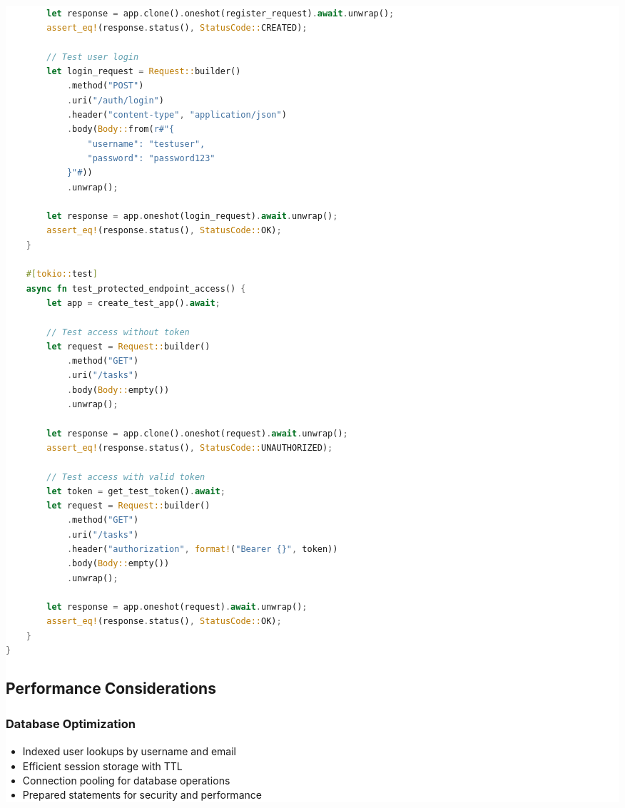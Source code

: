 ```rust
        let response = app.clone().oneshot(register_request).await.unwrap();
        assert_eq!(response.status(), StatusCode::CREATED);

        // Test user login
        let login_request = Request::builder()
            .method("POST")
            .uri("/auth/login")
            .header("content-type", "application/json")
            .body(Body::from(r#"{
                "username": "testuser",
                "password": "password123"
            }"#))
            .unwrap();

        let response = app.oneshot(login_request).await.unwrap();
        assert_eq!(response.status(), StatusCode::OK);
    }

    #[tokio::test]
    async fn test_protected_endpoint_access() {
        let app = create_test_app().await;
        
        // Test access without token
        let request = Request::builder()
            .method("GET")
            .uri("/tasks")
            .body(Body::empty())
            .unwrap();

        let response = app.clone().oneshot(request).await.unwrap();
        assert_eq!(response.status(), StatusCode::UNAUTHORIZED);

        // Test access with valid token
        let token = get_test_token().await;
        let request = Request::builder()
            .method("GET")
            .uri("/tasks")
            .header("authorization", format!("Bearer {}", token))
            .body(Body::empty())
            .unwrap();

        let response = app.oneshot(request).await.unwrap();
        assert_eq!(response.status(), StatusCode::OK);
    }
}
```

## Performance Considerations

### Database Optimization
- Indexed user lookups by username and email
- Efficient session storage with TTL
- Connection pooling for database operations
- Prepared statements for security and performance
